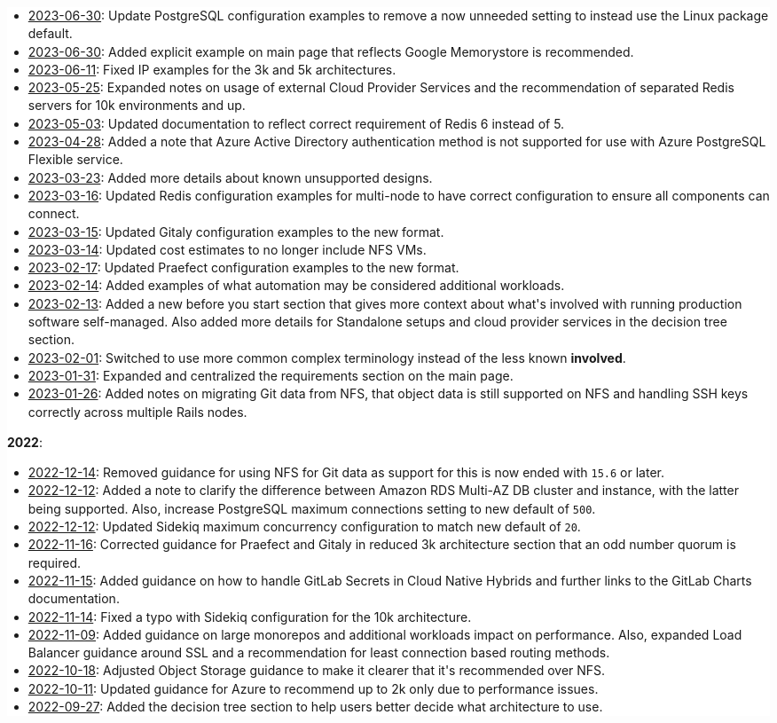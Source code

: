 - [2023-06-30](https://gitlab.com/gitlab-org/gitlab/-/merge_requests/125017): Update PostgreSQL configuration examples to remove a now unneeded setting to instead use the Linux package default.
- [2023-06-30](https://gitlab.com/gitlab-org/gitlab/-/merge_requests/125017): Added explicit example on main page that reflects Google Memorystore is recommended.
- [2023-06-11](https://gitlab.com/gitlab-org/gitlab/-/merge_requests/122063): Fixed IP examples for the 3k and 5k architectures.
- [2023-05-25](https://gitlab.com/gitlab-org/gitlab/-/merge_requests/121545): Expanded notes on usage of external Cloud Provider Services and the recommendation of separated Redis servers for 10k environments and up.
- [2023-05-03](https://gitlab.com/gitlab-org/gitlab/-/merge_requests/119224): Updated documentation to reflect correct requirement of Redis 6 instead of 5.
- [2023-04-28](https://gitlab.com/gitlab-org/gitlab/-/merge_requests/114877): Added a note that Azure Active Directory authentication method is not supported for use with Azure PostgreSQL Flexible service.
- [2023-03-23](https://gitlab.com/gitlab-org/gitlab/-/merge_requests/114877): Added more details about known unsupported designs.
- [2023-03-16](https://gitlab.com/gitlab-org/gitlab/-/merge_requests/114872): Updated Redis configuration examples for multi-node to have correct configuration to ensure all components can connect.
- [2023-03-15](https://gitlab.com/gitlab-org/gitlab/-/merge_requests/110784): Updated Gitaly configuration examples to the new format.
- [2023-03-14](https://gitlab.com/gitlab-org/gitlab/-/merge_requests/114495): Updated cost estimates to no longer include NFS VMs.
- [2023-02-17](https://gitlab.com/gitlab-org/gitlab/-/merge_requests/110379): Updated Praefect configuration examples to the new format.
- [2023-02-14](https://gitlab.com/gitlab-org/gitlab/-/merge_requests/109798): Added examples of what automation may be considered additional workloads.
- [2023-02-13](https://gitlab.com/gitlab-org/gitlab/-/merge_requests/111018): Added a new before you start section that gives more context about what's involved with running production software self-managed. Also added more details for Standalone setups and cloud provider services in the decision tree section.
- [2023-02-01](https://gitlab.com/gitlab-org/gitlab/-/merge_requests/110641): Switched to use more common complex terminology instead of the less known **involved**.
- [2023-01-31](https://gitlab.com/gitlab-org/gitlab/-/merge_requests/110328): Expanded and centralized the requirements section on the main page.
- [2023-01-26](https://gitlab.com/gitlab-org/gitlab/-/merge_requests/110183): Added notes on migrating Git data from NFS, that object data is still supported on NFS and handling SSH keys correctly across multiple Rails nodes.

**2022**:

- [2022-12-14](https://gitlab.com/gitlab-org/gitlab/-/merge_requests/105451): Removed guidance for using NFS for Git data as support for this is now ended with `15.6` or later.
- [2022-12-12](https://gitlab.com/gitlab-org/gitlab/-/merge_requests/106826): Added a note to clarify the difference between Amazon RDS Multi-AZ DB cluster and instance, with the latter being supported. Also, increase PostgreSQL maximum connections setting to new default of `500`.
- [2022-12-12](https://gitlab.com/gitlab-org/gitlab/-/merge_requests/106695): Updated Sidekiq maximum concurrency configuration to match new default of `20`.
- [2022-11-16](https://gitlab.com/gitlab-org/gitlab/-/merge_requests/104236): Corrected guidance for Praefect and Gitaly in reduced 3k architecture section that an odd number quorum is required.
- [2022-11-15](https://gitlab.com/gitlab-org/gitlab/-/merge_requests/103623): Added guidance on how to handle GitLab Secrets in Cloud Native Hybrids and further links to the GitLab Charts documentation.
- [2022-11-14](https://gitlab.com/gitlab-org/gitlab/-/merge_requests/103767): Fixed a typo with Sidekiq configuration for the 10k architecture.
- [2022-11-09](https://gitlab.com/gitlab-org/gitlab/-/merge_requests/102746): Added guidance on large monorepos and additional workloads impact on performance. Also, expanded Load Balancer guidance around SSL and a recommendation for least connection based routing methods.
- [2022-10-18](https://gitlab.com/gitlab-org/gitlab/-/merge_requests/100826): Adjusted Object Storage guidance to make it clearer that it's recommended over NFS.
- [2022-10-11](https://gitlab.com/gitlab-org/gitlab/-/merge_requests/100305): Updated guidance for Azure to recommend up to 2k only due to performance issues.
- [2022-09-27](https://gitlab.com/gitlab-org/gitlab/-/merge_requests/98204): Added the decision tree section to help users better decide what architecture to use.